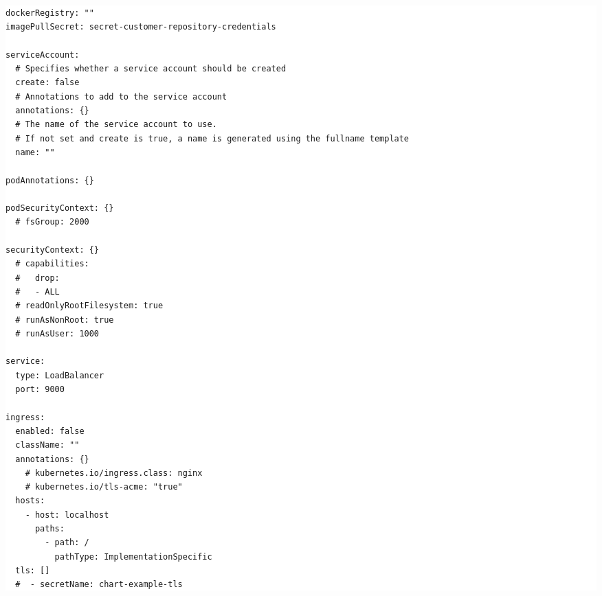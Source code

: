     dockerRegistry: ""
    imagePullSecret: secret-customer-repository-credentials

    serviceAccount:
      # Specifies whether a service account should be created
      create: false
      # Annotations to add to the service account
      annotations: {}
      # The name of the service account to use.
      # If not set and create is true, a name is generated using the fullname template
      name: ""

    podAnnotations: {}

    podSecurityContext: {}
      # fsGroup: 2000

    securityContext: {}
      # capabilities:
      #   drop:
      #   - ALL
      # readOnlyRootFilesystem: true
      # runAsNonRoot: true
      # runAsUser: 1000

    service:
      type: LoadBalancer
      port: 9000

    ingress:
      enabled: false
      className: ""
      annotations: {}
        # kubernetes.io/ingress.class: nginx
        # kubernetes.io/tls-acme: "true"
      hosts:
        - host: localhost
          paths:
            - path: /
              pathType: ImplementationSpecific
      tls: []
      #  - secretName: chart-example-tls